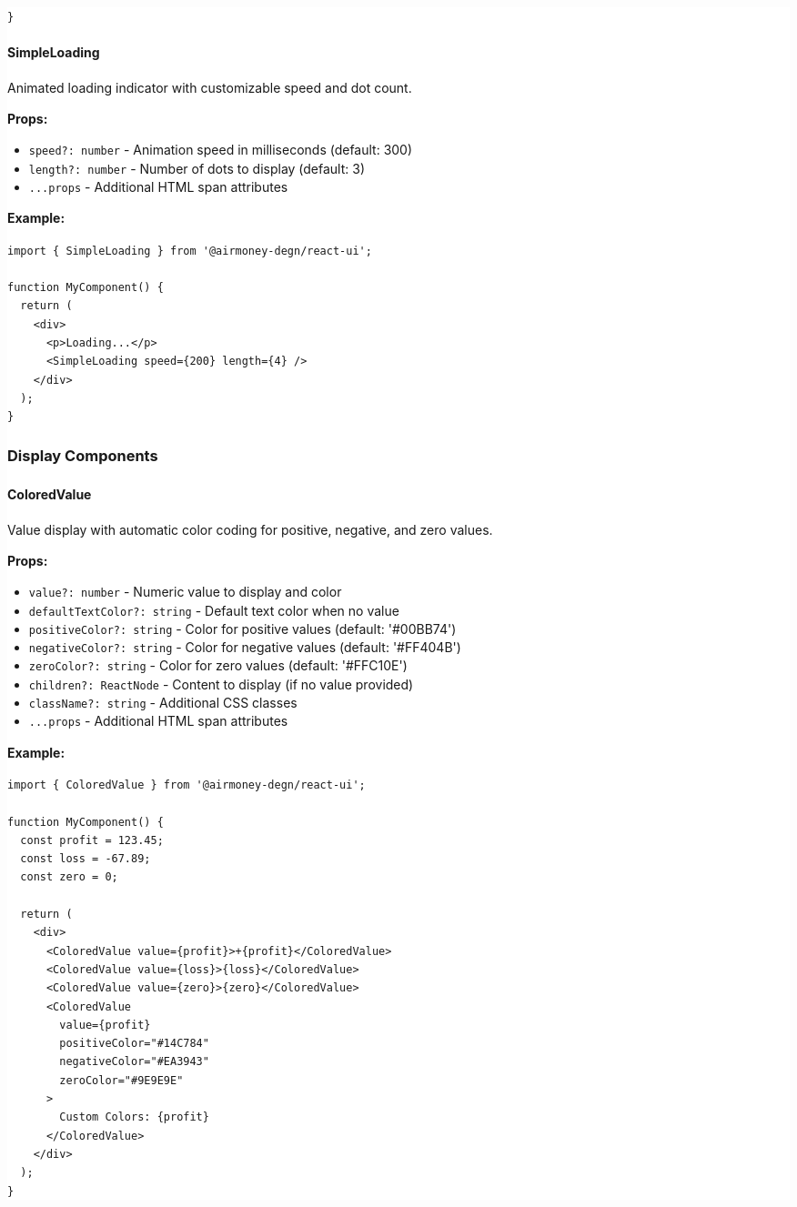 ```tsx
}
```

#### SimpleLoading
Animated loading indicator with customizable speed and dot count.

**Props:**
- `speed?: number` - Animation speed in milliseconds (default: 300)
- `length?: number` - Number of dots to display (default: 3)
- `...props` - Additional HTML span attributes

**Example:**
```tsx
import { SimpleLoading } from '@airmoney-degn/react-ui';

function MyComponent() {
  return (
    <div>
      <p>Loading...</p>
      <SimpleLoading speed={200} length={4} />
    </div>
  );
}
```

### Display Components

#### ColoredValue
Value display with automatic color coding for positive, negative, and zero values.

**Props:**
- `value?: number` - Numeric value to display and color
- `defaultTextColor?: string` - Default text color when no value
- `positiveColor?: string` - Color for positive values (default: '#00BB74')
- `negativeColor?: string` - Color for negative values (default: '#FF404B')
- `zeroColor?: string` - Color for zero values (default: '#FFC10E')
- `children?: ReactNode` - Content to display (if no value provided)
- `className?: string` - Additional CSS classes
- `...props` - Additional HTML span attributes

**Example:**
```tsx
import { ColoredValue } from '@airmoney-degn/react-ui';

function MyComponent() {
  const profit = 123.45;
  const loss = -67.89;
  const zero = 0;
  
  return (
    <div>
      <ColoredValue value={profit}>+{profit}</ColoredValue>
      <ColoredValue value={loss}>{loss}</ColoredValue>
      <ColoredValue value={zero}>{zero}</ColoredValue>
      <ColoredValue 
        value={profit}
        positiveColor="#14C784"
        negativeColor="#EA3943"
        zeroColor="#9E9E9E"
      >
        Custom Colors: {profit}
      </ColoredValue>
    </div>
  );
}
```